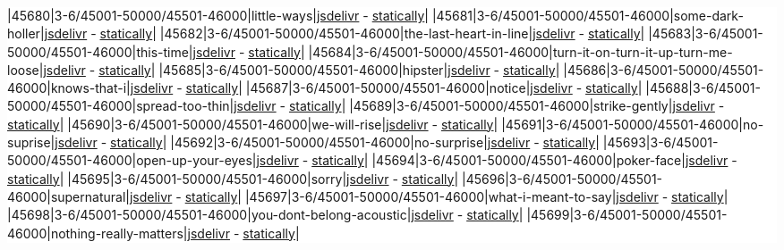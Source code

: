 |45680|3-6/45001-50000/45501-46000|little-ways|[jsdelivr](https://cdn.jsdelivr.net/gh/dbchord/png-old-c-1280x720_3-6/45001-50000/45501-46000/little-ways.png) - [statically](https://cdn.statically.io/gh/dbchord/png-old-c-1280x720_3-6/img/45001-50000/45501-46000/little-ways.png)|
|45681|3-6/45001-50000/45501-46000|some-dark-holler|[jsdelivr](https://cdn.jsdelivr.net/gh/dbchord/png-old-c-1280x720_3-6/45001-50000/45501-46000/some-dark-holler.png) - [statically](https://cdn.statically.io/gh/dbchord/png-old-c-1280x720_3-6/img/45001-50000/45501-46000/some-dark-holler.png)|
|45682|3-6/45001-50000/45501-46000|the-last-heart-in-line|[jsdelivr](https://cdn.jsdelivr.net/gh/dbchord/png-old-c-1280x720_3-6/45001-50000/45501-46000/the-last-heart-in-line.png) - [statically](https://cdn.statically.io/gh/dbchord/png-old-c-1280x720_3-6/img/45001-50000/45501-46000/the-last-heart-in-line.png)|
|45683|3-6/45001-50000/45501-46000|this-time|[jsdelivr](https://cdn.jsdelivr.net/gh/dbchord/png-old-c-1280x720_3-6/45001-50000/45501-46000/this-time.png) - [statically](https://cdn.statically.io/gh/dbchord/png-old-c-1280x720_3-6/img/45001-50000/45501-46000/this-time.png)|
|45684|3-6/45001-50000/45501-46000|turn-it-on-turn-it-up-turn-me-loose|[jsdelivr](https://cdn.jsdelivr.net/gh/dbchord/png-old-c-1280x720_3-6/45001-50000/45501-46000/turn-it-on-turn-it-up-turn-me-loose.png) - [statically](https://cdn.statically.io/gh/dbchord/png-old-c-1280x720_3-6/img/45001-50000/45501-46000/turn-it-on-turn-it-up-turn-me-loose.png)|
|45685|3-6/45001-50000/45501-46000|hipster|[jsdelivr](https://cdn.jsdelivr.net/gh/dbchord/png-old-c-1280x720_3-6/45001-50000/45501-46000/hipster.png) - [statically](https://cdn.statically.io/gh/dbchord/png-old-c-1280x720_3-6/img/45001-50000/45501-46000/hipster.png)|
|45686|3-6/45001-50000/45501-46000|knows-that-i|[jsdelivr](https://cdn.jsdelivr.net/gh/dbchord/png-old-c-1280x720_3-6/45001-50000/45501-46000/knows-that-i.png) - [statically](https://cdn.statically.io/gh/dbchord/png-old-c-1280x720_3-6/img/45001-50000/45501-46000/knows-that-i.png)|
|45687|3-6/45001-50000/45501-46000|notice|[jsdelivr](https://cdn.jsdelivr.net/gh/dbchord/png-old-c-1280x720_3-6/45001-50000/45501-46000/notice.png) - [statically](https://cdn.statically.io/gh/dbchord/png-old-c-1280x720_3-6/img/45001-50000/45501-46000/notice.png)|
|45688|3-6/45001-50000/45501-46000|spread-too-thin|[jsdelivr](https://cdn.jsdelivr.net/gh/dbchord/png-old-c-1280x720_3-6/45001-50000/45501-46000/spread-too-thin.png) - [statically](https://cdn.statically.io/gh/dbchord/png-old-c-1280x720_3-6/img/45001-50000/45501-46000/spread-too-thin.png)|
|45689|3-6/45001-50000/45501-46000|strike-gently|[jsdelivr](https://cdn.jsdelivr.net/gh/dbchord/png-old-c-1280x720_3-6/45001-50000/45501-46000/strike-gently.png) - [statically](https://cdn.statically.io/gh/dbchord/png-old-c-1280x720_3-6/img/45001-50000/45501-46000/strike-gently.png)|
|45690|3-6/45001-50000/45501-46000|we-will-rise|[jsdelivr](https://cdn.jsdelivr.net/gh/dbchord/png-old-c-1280x720_3-6/45001-50000/45501-46000/we-will-rise.png) - [statically](https://cdn.statically.io/gh/dbchord/png-old-c-1280x720_3-6/img/45001-50000/45501-46000/we-will-rise.png)|
|45691|3-6/45001-50000/45501-46000|no-suprise|[jsdelivr](https://cdn.jsdelivr.net/gh/dbchord/png-old-c-1280x720_3-6/45001-50000/45501-46000/no-suprise.png) - [statically](https://cdn.statically.io/gh/dbchord/png-old-c-1280x720_3-6/img/45001-50000/45501-46000/no-suprise.png)|
|45692|3-6/45001-50000/45501-46000|no-surprise|[jsdelivr](https://cdn.jsdelivr.net/gh/dbchord/png-old-c-1280x720_3-6/45001-50000/45501-46000/no-surprise.png) - [statically](https://cdn.statically.io/gh/dbchord/png-old-c-1280x720_3-6/img/45001-50000/45501-46000/no-surprise.png)|
|45693|3-6/45001-50000/45501-46000|open-up-your-eyes|[jsdelivr](https://cdn.jsdelivr.net/gh/dbchord/png-old-c-1280x720_3-6/45001-50000/45501-46000/open-up-your-eyes.png) - [statically](https://cdn.statically.io/gh/dbchord/png-old-c-1280x720_3-6/img/45001-50000/45501-46000/open-up-your-eyes.png)|
|45694|3-6/45001-50000/45501-46000|poker-face|[jsdelivr](https://cdn.jsdelivr.net/gh/dbchord/png-old-c-1280x720_3-6/45001-50000/45501-46000/poker-face.png) - [statically](https://cdn.statically.io/gh/dbchord/png-old-c-1280x720_3-6/img/45001-50000/45501-46000/poker-face.png)|
|45695|3-6/45001-50000/45501-46000|sorry|[jsdelivr](https://cdn.jsdelivr.net/gh/dbchord/png-old-c-1280x720_3-6/45001-50000/45501-46000/sorry.png) - [statically](https://cdn.statically.io/gh/dbchord/png-old-c-1280x720_3-6/img/45001-50000/45501-46000/sorry.png)|
|45696|3-6/45001-50000/45501-46000|supernatural|[jsdelivr](https://cdn.jsdelivr.net/gh/dbchord/png-old-c-1280x720_3-6/45001-50000/45501-46000/supernatural.png) - [statically](https://cdn.statically.io/gh/dbchord/png-old-c-1280x720_3-6/img/45001-50000/45501-46000/supernatural.png)|
|45697|3-6/45001-50000/45501-46000|what-i-meant-to-say|[jsdelivr](https://cdn.jsdelivr.net/gh/dbchord/png-old-c-1280x720_3-6/45001-50000/45501-46000/what-i-meant-to-say.png) - [statically](https://cdn.statically.io/gh/dbchord/png-old-c-1280x720_3-6/img/45001-50000/45501-46000/what-i-meant-to-say.png)|
|45698|3-6/45001-50000/45501-46000|you-dont-belong-acoustic|[jsdelivr](https://cdn.jsdelivr.net/gh/dbchord/png-old-c-1280x720_3-6/45001-50000/45501-46000/you-dont-belong-acoustic.png) - [statically](https://cdn.statically.io/gh/dbchord/png-old-c-1280x720_3-6/img/45001-50000/45501-46000/you-dont-belong-acoustic.png)|
|45699|3-6/45001-50000/45501-46000|nothing-really-matters|[jsdelivr](https://cdn.jsdelivr.net/gh/dbchord/png-old-c-1280x720_3-6/45001-50000/45501-46000/nothing-really-matters.png) - [statically](https://cdn.statically.io/gh/dbchord/png-old-c-1280x720_3-6/img/45001-50000/45501-46000/nothing-really-matters.png)|